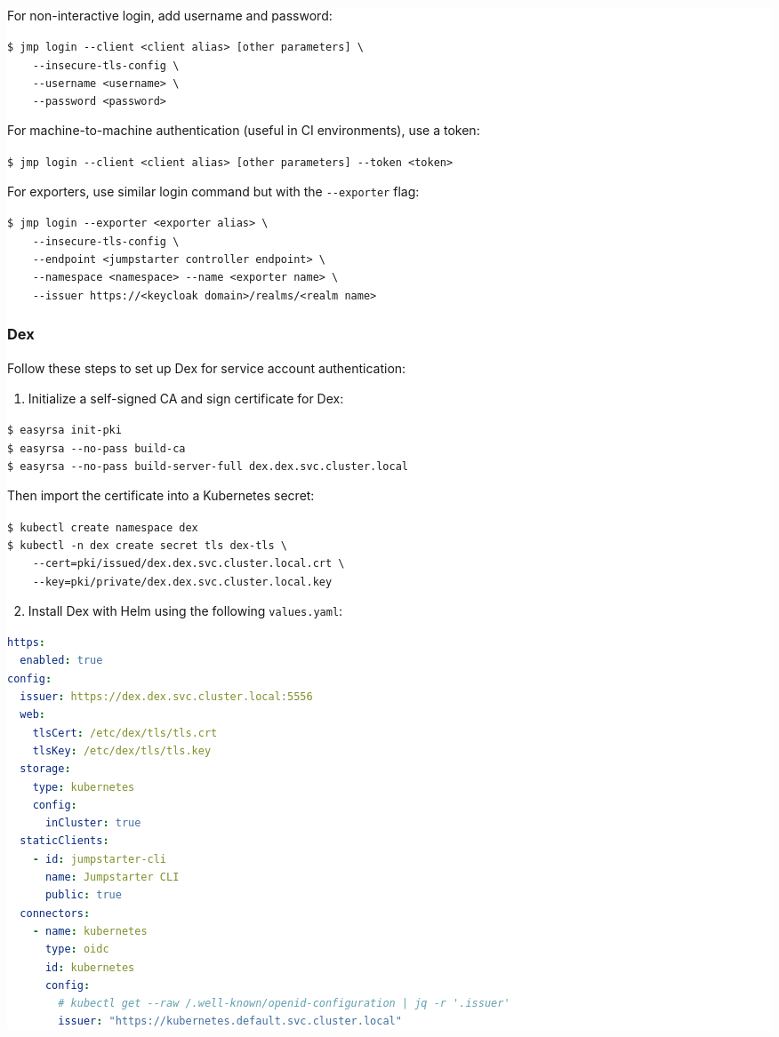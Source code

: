 For non-interactive login, add username and password:

```console
$ jmp login --client <client alias> [other parameters] \
    --insecure-tls-config \
    --username <username> \
    --password <password>
```

For machine-to-machine authentication (useful in CI environments), use a token:

```console
$ jmp login --client <client alias> [other parameters] --token <token>
```

For exporters, use similar login command but with the `--exporter` flag:

```console
$ jmp login --exporter <exporter alias> \
    --insecure-tls-config \
    --endpoint <jumpstarter controller endpoint> \
    --namespace <namespace> --name <exporter name> \
    --issuer https://<keycloak domain>/realms/<realm name>
```

### Dex

Follow these steps to set up Dex for service account authentication:

1. Initialize a self-signed CA and sign certificate for Dex:

```console
$ easyrsa init-pki
$ easyrsa --no-pass build-ca
$ easyrsa --no-pass build-server-full dex.dex.svc.cluster.local
```

Then import the certificate into a Kubernetes secret:

```console
$ kubectl create namespace dex
$ kubectl -n dex create secret tls dex-tls \
    --cert=pki/issued/dex.dex.svc.cluster.local.crt \
    --key=pki/private/dex.dex.svc.cluster.local.key
```

2. Install Dex with Helm using the following `values.yaml`:

```yaml
https:
  enabled: true
config:
  issuer: https://dex.dex.svc.cluster.local:5556
  web:
    tlsCert: /etc/dex/tls/tls.crt
    tlsKey: /etc/dex/tls/tls.key
  storage:
    type: kubernetes
    config:
      inCluster: true
  staticClients:
    - id: jumpstarter-cli
      name: Jumpstarter CLI
      public: true
  connectors:
    - name: kubernetes
      type: oidc
      id: kubernetes
      config:
        # kubectl get --raw /.well-known/openid-configuration | jq -r '.issuer'
        issuer: "https://kubernetes.default.svc.cluster.local"
```